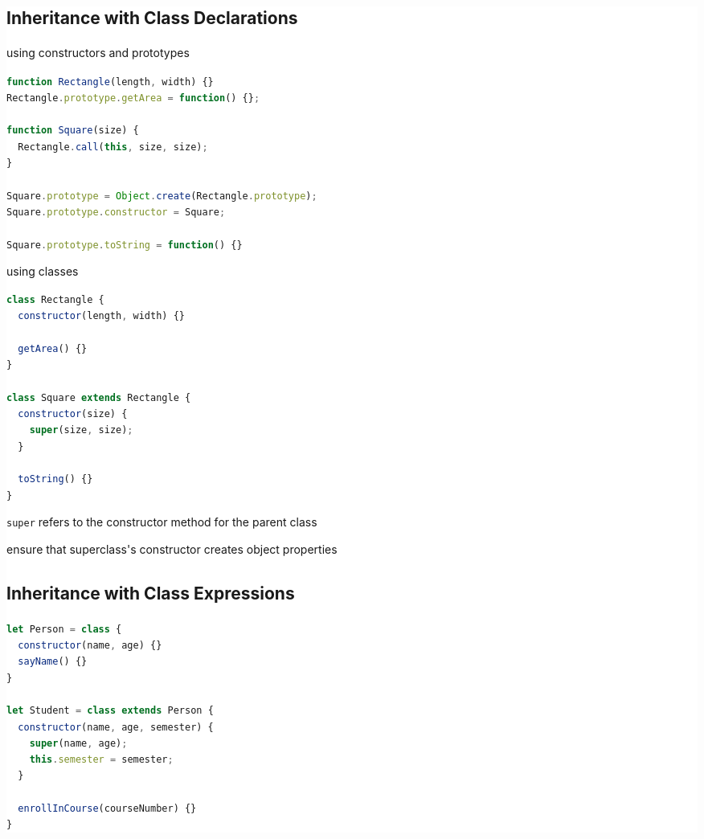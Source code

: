 ## Inheritance with Class Declarations

using constructors and prototypes
```javascript
function Rectangle(length, width) {}
Rectangle.prototype.getArea = function() {};

function Square(size) {
  Rectangle.call(this, size, size);
}

Square.prototype = Object.create(Rectangle.prototype);
Square.prototype.constructor = Square;

Square.prototype.toString = function() {}
```

using classes
```javascript
class Rectangle {
  constructor(length, width) {}

  getArea() {}
}

class Square extends Rectangle {
  constructor(size) {
    super(size, size);
  }

  toString() {}
}
```

`super` refers to the constructor method for the parent class

ensure that superclass's constructor creates object properties

## Inheritance with Class Expressions
```javascript
let Person = class {
  constructor(name, age) {}
  sayName() {}
}

let Student = class extends Person {
  constructor(name, age, semester) {
    super(name, age);
    this.semester = semester;
  }

  enrollInCourse(courseNumber) {}
}
```

